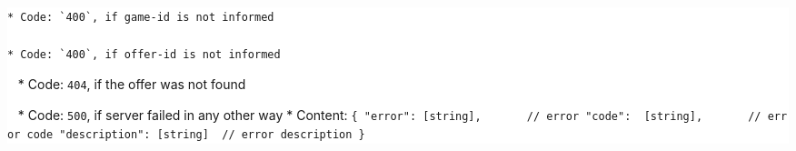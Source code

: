     * Code: `400`, if game-id is not informed

    * Code: `400`, if offer-id is not informed

    * Code: `404`, if the offer was not found

    * Code: `500`, if server failed in any other way
    * Content:
      ```
      {
        "error": [string],       // error
        "code":  [string],       // error code
        "description": [string]  // error description
      }
      ```
